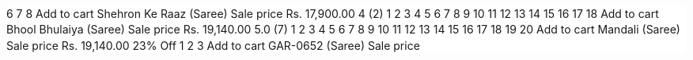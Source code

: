 6
7
8
Add to cart
Shehron Ke Raaz (Saree)
Sale price
Rs. 17,900.00
4
(2)
1
2
3
4
5
6
7
8
9
10
11
12
13
14
15
16
17
18
Add to cart
Bhool Bhulaiya (Saree)
Sale price
Rs. 19,140.00
5.0
(7)
1
2
3
4
5
6
7
8
9
10
11
12
13
14
15
16
17
18
19
20
Add to cart
Mandali (Saree)
Sale price
Rs. 19,140.00
23% Off
1
2
3
Add to cart
GAR-0652 (Saree)
Sale price